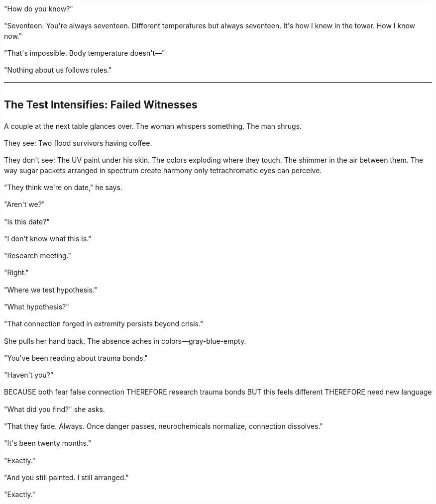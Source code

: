 "How do you know?"

"Seventeen. You're always seventeen. Different temperatures but always seventeen. It's how I knew in the tower. How I know now."

"That's impossible. Body temperature doesn't—"

"Nothing about us follows rules."

---

## The Test Intensifies: Failed Witnesses

A couple at the next table glances over. The woman whispers something. The man shrugs.

They see: Two flood survivors having coffee.

They don't see: The UV paint under his skin. The colors exploding where they touch. The shimmer in the air between them. The way sugar packets arranged in spectrum create harmony only tetrachromatic eyes can perceive.

"They think we're on date," he says.

"Aren't we?"

"Is this date?"

"I don't know what this is."

"Research meeting."

"Right."

"Where we test hypothesis."

"What hypothesis?"

"That connection forged in extremity persists beyond crisis."

She pulls her hand back. The absence aches in colors—gray-blue-empty.

"You've been reading about trauma bonds."

"Haven't you?"

BECAUSE both fear false connection
THEREFORE research trauma bonds
BUT this feels different
THEREFORE need new language

"What did you find?" she asks.

"That they fade. Always. Once danger passes, neurochemicals normalize, connection dissolves."

"It's been twenty months."

"Exactly."

"And you still painted. I still arranged."

"Exactly."
